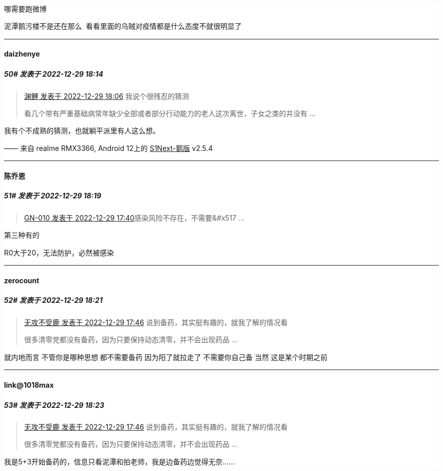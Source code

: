 哪需要跑微博 

泥潭鹅污楼不是还在那么  看看里面的乌贼对疫情都是什么态度不就很明显了

*****

####  daizhenye  
##### 50#       发表于 2022-12-29 18:14

<blockquote><a href="httphttps://bbs.saraba1st.com/2b/forum.php?mod=redirect&amp;goto=findpost&amp;pid=59131847&amp;ptid=2112521" target="_blank">渊鲤 发表于 2022-12-29 18:06</a>
我说个很残忍的猜测

看几个带有严重基础病常年缺少全部或者部分行动能力的老人这次离世，子女之类的并没有 ...</blockquote>
我有个不成熟的猜测，也就躺平派里有人这么想。

—— 来自 realme RMX3366, Android 12上的 [S1Next-鹅版](https://github.com/ykrank/S1-Next/releases) v2.5.4

*****

####  陈乔恩  
##### 51#       发表于 2022-12-29 18:19

<blockquote><a href="httphttps://bbs.saraba1st.com/2b/forum.php?mod=redirect&amp;goto=findpost&amp;pid=59131460&amp;ptid=2112521" target="_blank">GN-010 发表于 2022-12-29 17:40</a>感染风险不存在，不需要&amp;#x517 ...</blockquote>
第三种有的

R0大于20，无法防护，必然被感染

*****

####  zerocount  
##### 52#       发表于 2022-12-29 18:21

<blockquote><a href="httphttps://bbs.saraba1st.com/2b/forum.php?mod=redirect&amp;goto=findpost&amp;pid=59131557&amp;ptid=2112521" target="_blank">无攻不受鹿 发表于 2022-12-29 17:46</a>
说到备药，其实挺有趣的，就我了解的情况看

很多清零党都没有备药，因为只要保持动态清零，并不会出现药品 ...</blockquote>
就内地而言
不管你是哪种思想
都不需要备药
因为阳了就拉走了 不需要你自己备
当然 这是某个时期之前

*****

####  link@1018max  
##### 53#       发表于 2022-12-29 18:23

<blockquote><a href="httphttps://bbs.saraba1st.com/2b/forum.php?mod=redirect&amp;goto=findpost&amp;pid=59131557&amp;ptid=2112521" target="_blank">无攻不受鹿 发表于 2022-12-29 17:46</a>
说到备药，其实挺有趣的，就我了解的情况看

很多清零党都没有备药，因为只要保持动态清零，并不会出现药品 ...</blockquote>
我是5+3开始备药的，信息只看泥潭和拍老师，我是边备药边觉得无奈……
